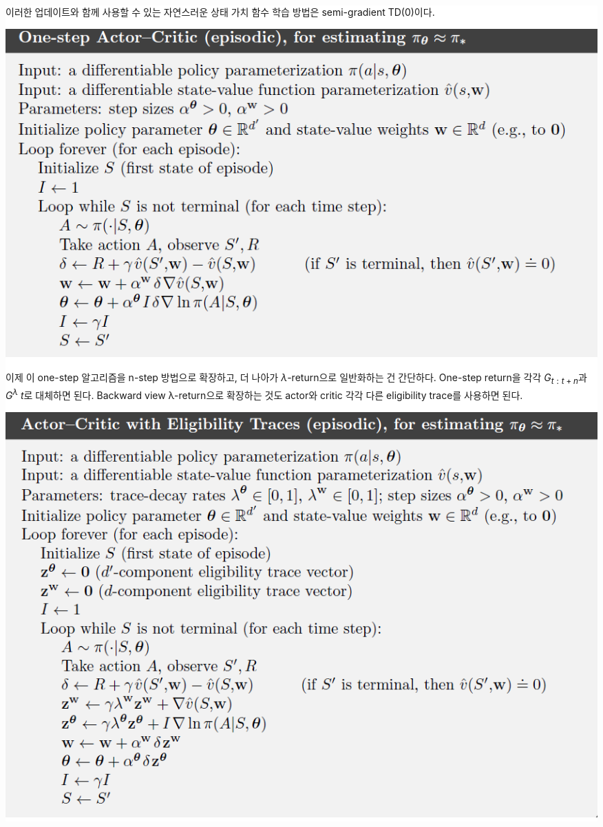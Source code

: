 이러한 업데이트와 함께 사용할 수 있는 자연스러운 상태 가치 함수 학습 방법은 semi-gradient TD(0)이다.  

![one_step_actor_critic](https://github.com/lpigeon/TIL/blob/main/Reinforcement_Learning/img/chapter13/one_step_actor_critic.png?raw=true)  

이제 이 one-step 알고리즘을 n-step 방법으로 확장하고, 더 나아가 $\lambda$-return으로 일반화하는 건 간단하다. One-step return을 각각 $G_{t:t+n}$과 $G^{\lambda}~{t}$로 대체하면 된다. Backward view λ-return으로 확장하는 것도 actor와 critic 각각 다른 eligibility trace를 사용하면 된다.  

![actor_critic_with_eligibility_traces_episodic](https://github.com/lpigeon/TIL/blob/main/Reinforcement_Learning/img/chapter13/actor_critic_with_eligibility_traces_episodic.png?raw=true)  
